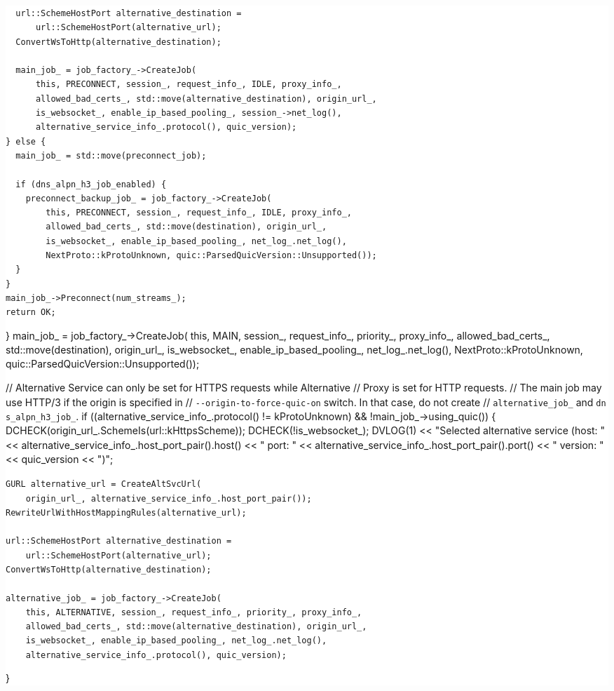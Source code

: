       url::SchemeHostPort alternative_destination =
          url::SchemeHostPort(alternative_url);
      ConvertWsToHttp(alternative_destination);

      main_job_ = job_factory_->CreateJob(
          this, PRECONNECT, session_, request_info_, IDLE, proxy_info_,
          allowed_bad_certs_, std::move(alternative_destination), origin_url_,
          is_websocket_, enable_ip_based_pooling_, session_->net_log(),
          alternative_service_info_.protocol(), quic_version);
    } else {
      main_job_ = std::move(preconnect_job);

      if (dns_alpn_h3_job_enabled) {
        preconnect_backup_job_ = job_factory_->CreateJob(
            this, PRECONNECT, session_, request_info_, IDLE, proxy_info_,
            allowed_bad_certs_, std::move(destination), origin_url_,
            is_websocket_, enable_ip_based_pooling_, net_log_.net_log(),
            NextProto::kProtoUnknown, quic::ParsedQuicVersion::Unsupported());
      }
    }
    main_job_->Preconnect(num_streams_);
    return OK;
  }
  main_job_ = job_factory_->CreateJob(
      this, MAIN, session_, request_info_, priority_, proxy_info_,
      allowed_bad_certs_, std::move(destination), origin_url_, is_websocket_,
      enable_ip_based_pooling_, net_log_.net_log(), NextProto::kProtoUnknown,
      quic::ParsedQuicVersion::Unsupported());

  // Alternative Service can only be set for HTTPS requests while Alternative
  // Proxy is set for HTTP requests.
  // The main job may use HTTP/3 if the origin is specified in
  // `--origin-to-force-quic-on` switch. In that case, do not create
  // `alternative_job_` and `dns_alpn_h3_job_`.
  if ((alternative_service_info_.protocol() != kProtoUnknown) &&
      !main_job_->using_quic()) {
    DCHECK(origin_url_.SchemeIs(url::kHttpsScheme));
    DCHECK(!is_websocket_);
    DVLOG(1) << "Selected alternative service (host: "
             << alternative_service_info_.host_port_pair().host()
             << " port: " << alternative_service_info_.host_port_pair().port()
             << " version: " << quic_version << ")";

    GURL alternative_url = CreateAltSvcUrl(
        origin_url_, alternative_service_info_.host_port_pair());
    RewriteUrlWithHostMappingRules(alternative_url);

    url::SchemeHostPort alternative_destination =
        url::SchemeHostPort(alternative_url);
    ConvertWsToHttp(alternative_destination);

    alternative_job_ = job_factory_->CreateJob(
        this, ALTERNATIVE, session_, request_info_, priority_, proxy_info_,
        allowed_bad_certs_, std::move(alternative_destination), origin_url_,
        is_websocket_, enable_ip_based_pooling_, net_log_.net_log(),
        alternative_service_info_.protocol(), quic_version);
  }
